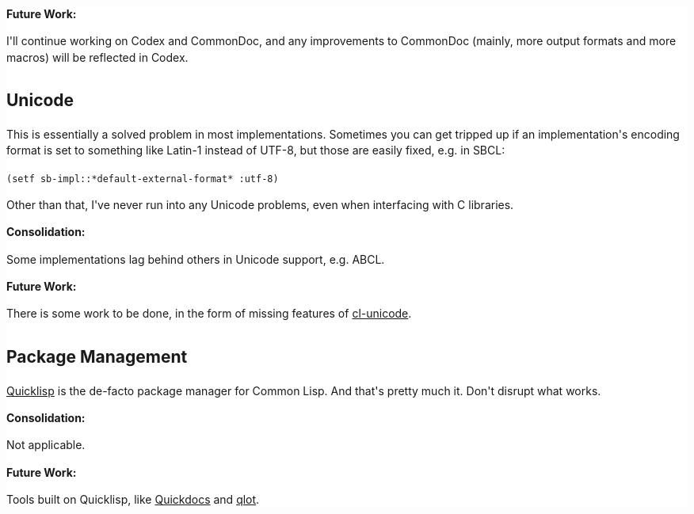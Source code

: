**Future Work:**

I'll continue working on Codex and CommonDoc, and any improvements to CommonDoc
(mainly, more output formats and more macros) will be reflected in Codex.

  </div>
</div>

## Unicode

This is essentially a solved problem in most implementations. Sometimes you can
get tripped up if an implementation's encoding format is set to something like
Latin-1 instead of UTF-8, but those are easily fixed, e.g. in SBCL:

~~~common-lisp
(setf sb-impl::*default-external-format* :utf-8)
~~~

Other than that, I've never run into any Unicode problems, even when interfacing
with C libraries.

<div class="recommendations">
  <div class="consolidation">

**Consolidation:**

Some implementations lag behind others in Unicode support, e.g. ABCL.

  </div>
  <div class="future">

**Future Work:**

There is some work to be done, in the form of missing features of
[cl-unicode][uni].

  </div>
</div>

## Package Management

[Quicklisp][ql] is the de-facto package manager for Common Lisp. And that's
pretty much it. Don't disrupt what works.

<div class="recommendations">
  <div class="consolidation">

**Consolidation:**

Not applicable.

  </div>
  <div class="future">

**Future Work:**

Tools built on Quicklisp, like [Quickdocs][quickdocs] and [qlot][qlot].

  </div>
</div>


[sotu]: https://github.com/Gabriel439/post-rfc/blob/master/sotu.md
[sotu-hn]: https://news.ycombinator.com/item?id=10071535
[fare]: http://fare.livejournal.com/169346.html
[clack]: http://clacklisp.org/
[caveman]: http://8arrow.org/caveman/
[ningle]: http://8arrow.org/ningle/
[lucerne]: http://eudoxia.me/lucerne/
[woo]: https://github.com/fukamachi/woo
[hunchentoot]: http://weitz.de/hunchentoot/
[libev]: http://software.schmorp.de/pkg/libev.html
[clack-errors]: https://github.com/eudoxia0/clack-errors
[parenscript]: https://github.com/vsedach/Parenscript
[jscl]: https://github.com/davazp/jscl
[cl-launch]: https://github.com/luismbo/cl-launch
[roswell]: https://github.com/snmsts/roswell
[codex-ros]: https://github.com/CommonDoc/codex/blob/df9d478d1688e18bfe564038f86fbbcb35dcbdac/roswell/codex.ros
[travis]: https://travis-ci.org/
[cl-travis]: https://github.com/luismbo/cl-travis
[coveralls]: https://coveralls.io/
[cl-coveralls]: https://github.com/fukamachi/cl-coveralls
[circle]: https://circleci.com/
[ros-travis]: https://github.com/snmsts/roswell/wiki/Using-with-Travis-CI
[commonqt]: https://github.com/commonqt/commonqt
[qtools]: http://shinmera.github.io/qtools/
[smoke]: https://techbase.kde.org/Development/Languages/Smoke
[qt-libs]: https://github.com/Shinmera/qt-libs
[gtk]: https://github.com/crategus/cl-cffi-gtk
[antik]: https://www.common-lisp.net/project/antik/
[gsl]: http://www.gnu.org/software/gsl/
[msi]: http://www.msi.co.jp/english/
[mmaul]: https://github.com/mmaul
[clml]: https://github.com/mmaul/clml
[clml-tutorial]: https://mmaul.github.io/clml.tutorials//2015/08/08/CLML-Time-Series-Part-1.html
[mgl]: https://github.com/melisgl/mgl
[melis]: http://quotenil.com/
[higgsml]: https://github.com/melisgl/higgsml
[higgs]: https://www.kaggle.com/c/higgs-boson
[mgl-mat]: https://github.com/melisgl/mgl-mat
[lla]: https://github.com/tpapp/lla
[scipy]: http://www.scipy.org/
[numpy]: http://www.numpy.org/
[fad]: http://weitz.de/cl-fad/
[osicat]: https://common-lisp.net/project/osicat/
[log4cl]: http://quickdocs.org/log4cl/
[vom]: https://github.com/orthecreedence/vom/
[t-types]: https://github.com/m2ym/trivial-types
[interval-types]: https://common-lisp.net/project/cdr/document/5/extra-num-types.html
[5am]: http://quickdocs.org/fiveam/
[prove]: https://github.com/fukamachi/prove
[async]: http://orthecreedence.github.io/cl-async/
[uv]: https://github.com/joyent/libuv
[node]: https://nodejs.org/
[stmx]: http://stmx.org/
[lpara]: http://lparallel.org/
[legion]: https://github.com/fukamachi/legion
[rtd]: https://readthedocs.org/
[quickdocs]: http://quickdocs.org/
[docparser]: https://github.com/eudoxia0/docparser
[codex]: https://github.com/CommonDoc/codex
[commondoc]: http://commondoc.github.io/
[uni]: http://weitz.de/cl-unicode/
[criterion]: https://hackage.haskell.org/package/criterion
[esrap]: http://quickdocs.org/esrap/
[proc-parse]: https://github.com/fukamachi/proc-parse
[jonathan]: https://github.com/Rudolph-Miller/jonathan
[plump]: https://github.com/Shinmera/plump
[yason]: http://quickdocs.org/yason
[cl-yaml]: https://github.com/eudoxia0/cl-yaml
[cl-csv]: http://quickdocs.org/cl-csv
[ql]: https://www.quicklisp.org
[qlot]: https://github.com/fukamachi/qlot
[dbi]: https://github.com/fukamachi/cl-dbi
[sxql]: https://github.com/fukamachi/sxql
[sql-parameter]: http://blog.codinghorror.com/give-me-parameterized-sql-or-give-me-death/
[crane]: https://github.com/eudoxia0/crane
[integral]: https://github.com/fukamachi/integral
[cepl]: https://github.com/cbaggers/cepl
[varjo]: https://github.com/cbaggers/varjo
[cepl-video]: https://www.youtube.com/playlist?list=PL2VAYZE_4wRKKr5pJzfYD1w4tKCXARs5y
[opengl]: http://quickdocs.org/cl-opengl/
[sdl]: https://github.com/lispgames/cl-sdl2
[pg]: https://github.com/fogleman/pg
[slime]: https://common-lisp.net/project/slime/
[sly]: https://github.com/capitaomorte/sly
[atom]: https://atom.io/
[github-repos]: http://planet.lisp.org/github.atom
[news]: http://www.newsbeuter.org/
[ltk]: http://www.peter-herth.de/ltk/
[clisp]: http://www.clisp.org/
[sbcl]: http://www.sbcl.org/
[ccl]: http://ccl.clozure.com/
[ecl]: https://common-lisp.net/project/ecl/
[abcl]: https://common-lisp.net/project/ecl/
[puercopop]: http://www.puercopop.com/
[fukamachi]: http://8arrow.org/
[fare]: http://fare.tunes.org/
[gabriel]: http://www.haskellforall.com/
